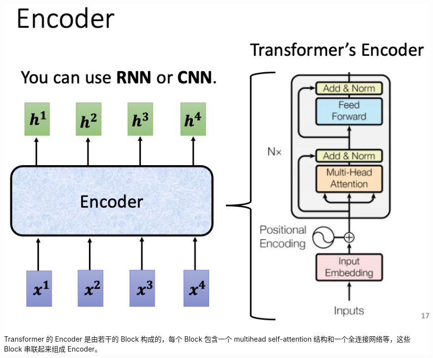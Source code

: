 ![](【学习笔记】李宏毅ML-Note7-Transformer/transformer-2.png)

Transformer 的 Encoder 是由若干的 Block 构成的，每个 Block 包含一个 multihead self-attention 结构和一个全连接网络等，这些 Block 串联起来组成 Encoder。
